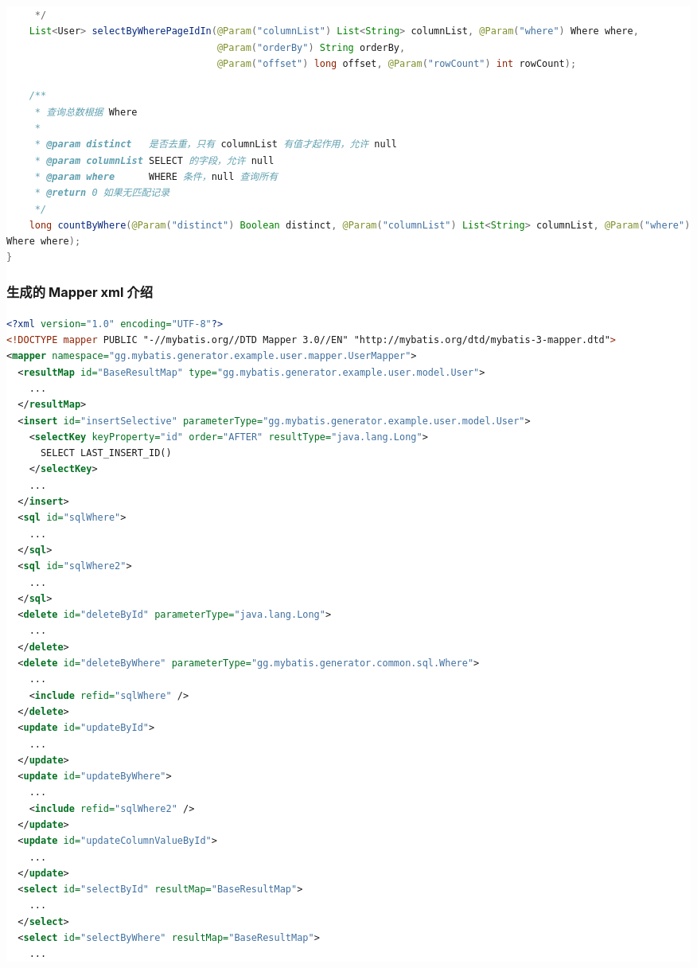 ```java
     */
    List<User> selectByWherePageIdIn(@Param("columnList") List<String> columnList, @Param("where") Where where,
                                     @Param("orderBy") String orderBy,
                                     @Param("offset") long offset, @Param("rowCount") int rowCount);

    /**
     * 查询总数根据 Where
     *
     * @param distinct   是否去重，只有 columnList 有值才起作用，允许 null
     * @param columnList SELECT 的字段，允许 null
     * @param where      WHERE 条件，null 查询所有
     * @return 0 如果无匹配记录
     */
    long countByWhere(@Param("distinct") Boolean distinct, @Param("columnList") List<String> columnList, @Param("where") Where where);
}
```

### 生成的 Mapper xml 介绍
```xml
<?xml version="1.0" encoding="UTF-8"?>
<!DOCTYPE mapper PUBLIC "-//mybatis.org//DTD Mapper 3.0//EN" "http://mybatis.org/dtd/mybatis-3-mapper.dtd">
<mapper namespace="gg.mybatis.generator.example.user.mapper.UserMapper">
  <resultMap id="BaseResultMap" type="gg.mybatis.generator.example.user.model.User">
    ...
  </resultMap>
  <insert id="insertSelective" parameterType="gg.mybatis.generator.example.user.model.User">
    <selectKey keyProperty="id" order="AFTER" resultType="java.lang.Long">
      SELECT LAST_INSERT_ID()
    </selectKey>
    ...
  </insert>
  <sql id="sqlWhere">
    ...
  </sql>
  <sql id="sqlWhere2">
    ...
  </sql>
  <delete id="deleteById" parameterType="java.lang.Long">
    ...
  </delete>
  <delete id="deleteByWhere" parameterType="gg.mybatis.generator.common.sql.Where">
    ...
    <include refid="sqlWhere" />
  </delete>
  <update id="updateById">
    ...
  </update>
  <update id="updateByWhere">
    ...
    <include refid="sqlWhere2" />
  </update>
  <update id="updateColumnValueById">
    ...
  </update>
  <select id="selectById" resultMap="BaseResultMap">
    ...
  </select>
  <select id="selectByWhere" resultMap="BaseResultMap">
    ...
```